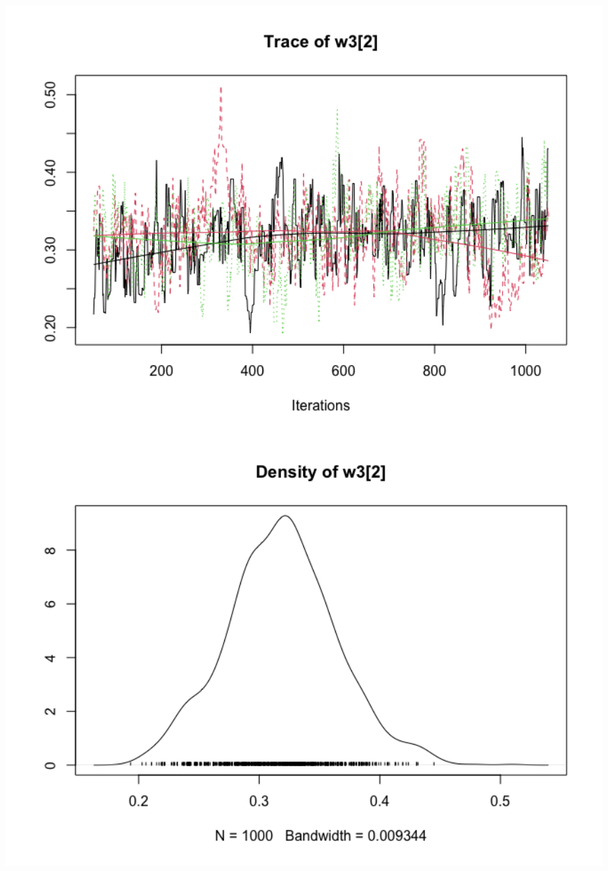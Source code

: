 <img src="man/figures/README-unnamed-chunk-21-35.png" width="100%" /><img src="man/figures/README-unnamed-chunk-21-36.png" width="100%" />